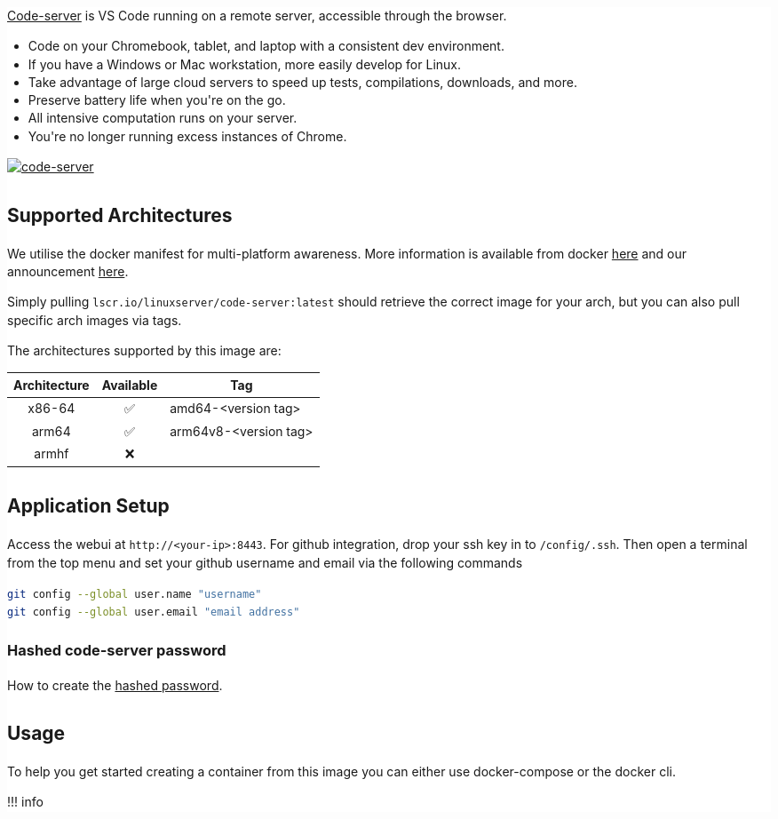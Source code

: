 [Code-server](https://coder.com) is VS Code running on a remote server, accessible through the browser.
- Code on your Chromebook, tablet, and laptop with a consistent dev environment.
- If you have a Windows or Mac workstation, more easily develop for Linux.
- Take advantage of large cloud servers to speed up tests, compilations, downloads, and more.
- Preserve battery life when you're on the go.
- All intensive computation runs on your server.
- You're no longer running excess instances of Chrome.

[![code-server](https://raw.githubusercontent.com/linuxserver/docker-templates/master/linuxserver.io/img/code-server-banner.png)](https://coder.com)

## Supported Architectures

We utilise the docker manifest for multi-platform awareness. More information is available from docker [here](https://distribution.github.io/distribution/spec/manifest-v2-2/#manifest-list) and our announcement [here](https://blog.linuxserver.io/2019/02/21/the-lsio-pipeline-project/).

Simply pulling `lscr.io/linuxserver/code-server:latest` should retrieve the correct image for your arch, but you can also pull specific arch images via tags.

The architectures supported by this image are:

| Architecture | Available | Tag |
| :----: | :----: | ---- |
| x86-64 | ✅ | amd64-\<version tag\> |
| arm64 | ✅ | arm64v8-\<version tag\> |
| armhf | ❌ | |

## Application Setup

Access the webui at `http://<your-ip>:8443`.
For github integration, drop your ssh key in to `/config/.ssh`.
Then open a terminal from the top menu and set your github username and email via the following commands

```bash
git config --global user.name "username"
git config --global user.email "email address"
```

### Hashed code-server password

How to create the [hashed password](https://github.com/cdr/code-server/blob/master/docs/FAQ.md#can-i-store-my-password-hashed).

## Usage

To help you get started creating a container from this image you can either use docker-compose or the docker cli.

!!! info
